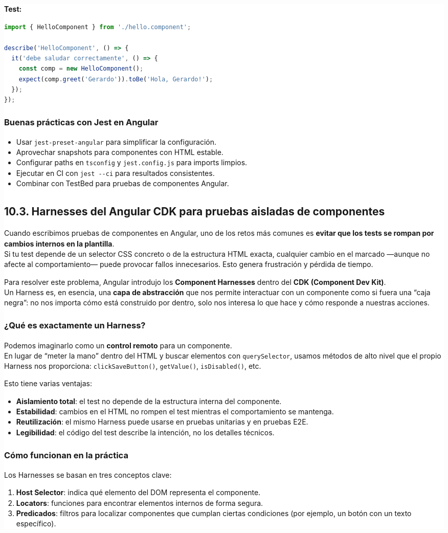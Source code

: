 **Test:**
```ts
import { HelloComponent } from './hello.component';

describe('HelloComponent', () => {
  it('debe saludar correctamente', () => {
    const comp = new HelloComponent();
    expect(comp.greet('Gerardo')).toBe('Hola, Gerardo!');
  });
});
```

### Buenas prácticas con Jest en Angular

- Usar `jest-preset-angular` para simplificar la configuración.
- Aprovechar snapshots para componentes con HTML estable.
- Configurar paths en `tsconfig` y `jest.config.js` para imports limpios.
- Ejecutar en CI con `jest --ci` para resultados consistentes.
- Combinar con TestBed para pruebas de componentes Angular.

## 10.3. Harnesses del Angular CDK para pruebas aisladas de componentes

Cuando escribimos pruebas de componentes en Angular, uno de los retos más comunes es **evitar que los tests se rompan por cambios internos en la plantilla**.  
Si tu test depende de un selector CSS concreto o de la estructura HTML exacta, cualquier cambio en el marcado —aunque no afecte al comportamiento— puede provocar fallos innecesarios. Esto genera frustración y pérdida de tiempo.

Para resolver este problema, Angular introdujo los **Component Harnesses** dentro del **CDK (Component Dev Kit)**.  
Un Harness es, en esencia, una **capa de abstracción** que nos permite interactuar con un componente como si fuera una “caja negra”: no nos importa cómo está construido por dentro, solo nos interesa lo que hace y cómo responde a nuestras acciones.

### ¿Qué es exactamente un Harness?

Podemos imaginarlo como un **control remoto** para un componente.  
En lugar de “meter la mano” dentro del HTML y buscar elementos con `querySelector`, usamos métodos de alto nivel que el propio Harness nos proporciona: `clickSaveButton()`, `getValue()`, `isDisabled()`, etc.

Esto tiene varias ventajas:

- **Aislamiento total**: el test no depende de la estructura interna del componente.
- **Estabilidad**: cambios en el HTML no rompen el test mientras el comportamiento se mantenga.
- **Reutilización**: el mismo Harness puede usarse en pruebas unitarias y en pruebas E2E.
- **Legibilidad**: el código del test describe la intención, no los detalles técnicos.

### Cómo funcionan en la práctica

Los Harnesses se basan en tres conceptos clave:

1. **Host Selector**: indica qué elemento del DOM representa el componente.
2. **Locators**: funciones para encontrar elementos internos de forma segura.
3. **Predicados**: filtros para localizar componentes que cumplan ciertas condiciones (por ejemplo, un botón con un texto específico).
